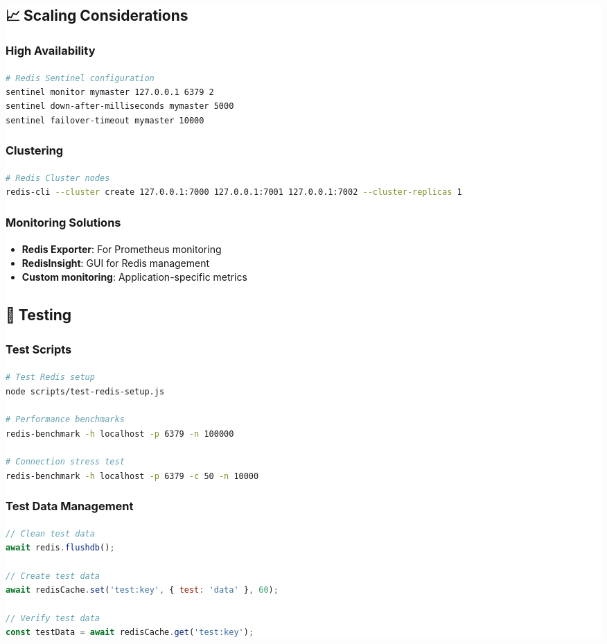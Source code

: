 ## 📈 Scaling Considerations

### High Availability

```bash
# Redis Sentinel configuration
sentinel monitor mymaster 127.0.0.1 6379 2
sentinel down-after-milliseconds mymaster 5000
sentinel failover-timeout mymaster 10000
```

### Clustering

```bash
# Redis Cluster nodes
redis-cli --cluster create 127.0.0.1:7000 127.0.0.1:7001 127.0.0.1:7002 --cluster-replicas 1
```

### Monitoring Solutions

- **Redis Exporter**: For Prometheus monitoring
- **RedisInsight**: GUI for Redis management
- **Custom monitoring**: Application-specific metrics

## 🧪 Testing

### Test Scripts

```bash
# Test Redis setup
node scripts/test-redis-setup.js

# Performance benchmarks
redis-benchmark -h localhost -p 6379 -n 100000

# Connection stress test
redis-benchmark -h localhost -p 6379 -c 50 -n 10000
```

### Test Data Management

```javascript
// Clean test data
await redis.flushdb();

// Create test data
await redisCache.set('test:key', { test: 'data' }, 60);

// Verify test data
const testData = await redisCache.get('test:key');
```
